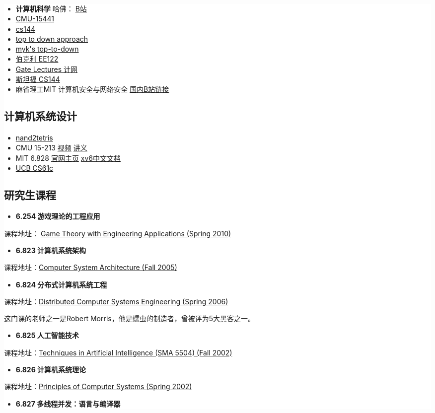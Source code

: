 -  **计算机科学**  哈佛： [B站](https://link.zhihu.com/?target=https%3A//www.bilibili.com/video/av310513%3Ffrom%3Dsearch%26seid%3D4682685095165261117)
- [CMU-15441](https://computer-networks.github.io/sp19/)
- [cs144](https://cs144.github.io/)
- [top to down approach](http://uniteng.com/wiki/doku.php?id=classlog:computer_networks)
- [myk's top-to-down](https://github.com/moranzcw/Computer-Networking-A-Top-Down-Approach-NOTES)
- [伯克利 EE122](https://www2.eecs.berkeley.edu/Courses/EE122/)
- [Gate Lectures 计网](https://www.youtube.com/playlist?list=PLEbnTDJUr_IegfoqO4iPnPYQui46QqT0j)
- [斯坦福 CS144](https://www.bilibili.com/video/av11930774/)
- 麻省理工MIT 计算机安全与网络安全  [国内B站链接](https://www.bilibili.com/video/BV1Bm4y1o7cx?spm_id_from=333.1007.top_right_bar_window_history.content.click)


## 计算机系统设计

- [nand2tetris](http://www.nand2tetris.org/)
- CMU 15-213 [视频](https://www.bilibili.com/video/BV1iW411d7hd)  [讲义](https://hansimov.gitbook.io/csapp/)
- MIT 6.828  [官网主页](https://pdos.csail.mit.edu/6.828/)   [xv6中文文档](https://th0ar.gitbooks.io/xv6-chinese/content/content/cover.html)
- [UCB CS61c](http://www-inst.eecs.berkeley.edu/~cs61c/)

## 研究生课程

- **6.254 游戏理论的工程应用**

课程地址： [Game Theory with Engineering Applications (Spring 2010)](https://link.zhihu.com/?target=https%3A//ocw.mit.edu/courses/electrical-engineering-and-computer-science/6-254-game-theory-with-engineering-applications-spring-2010)

- **6.823 计算机系统架构**

课程地址：[Computer System Architecture (Fall 2005)](https://link.zhihu.com/?target=https%3A//ocw.mit.edu/courses/electrical-engineering-and-computer-science/6-823-computer-system-architecture-fall-2005)

- **6.824 分布式计算机系统工程**

课程地址：[Distributed Computer Systems Engineering (Spring 2006)](https://link.zhihu.com/?target=https%3A//ocw.mit.edu/courses/electrical-engineering-and-computer-science/6-824-distributed-computer-systems-engineering-spring-2006)

这门课的老师之一是Robert Morris，他是蠕虫的制造者，曾被评为5大黑客之一。

- **6.825 人工智能技术**

课程地址：[Techniques in Artificial Intelligence (SMA 5504) (Fall 2002)](https://link.zhihu.com/?target=https%3A//ocw.mit.edu/courses/electrical-engineering-and-computer-science/6-825-techniques-in-artificial-intelligence-sma-5504-fall-2002)

- **6.826 计算机系统理论**

课程地址：[Principles of Computer Systems (Spring 2002)](https://link.zhihu.com/?target=https%3A//ocw.mit.edu/courses/electrical-engineering-and-computer-science/6-826-principles-of-computer-systems-spring-2002)

- **6.827 多线程并发：语言与编译器**
